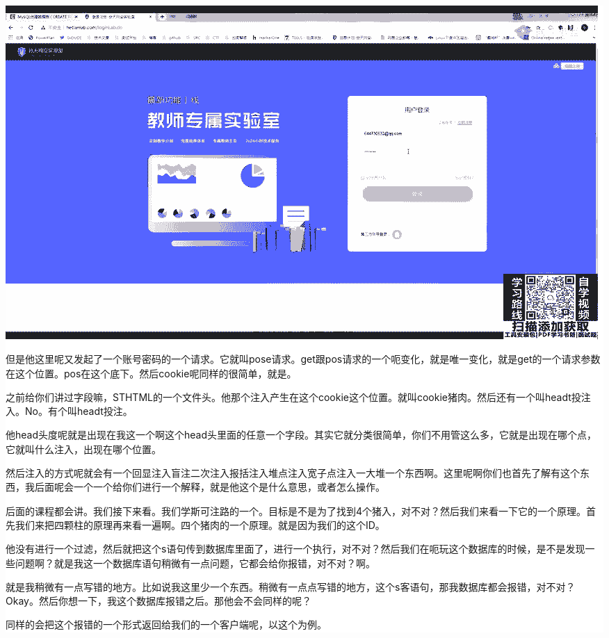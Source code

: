 ![](img/2b97b92a7619b51ad6741db2e384b7cb_76.png)

但是他这里呢又发起了一个账号密码的一个请求。它就叫pose请求。get跟pos请求的一个呃变化，就是唯一变化，就是get的一个请求参数在这个位置。pos在这个底下。然后cookie呢同样的很简单，就是。

之前给你们讲过字段嘛，STHTML的一个文件头。他那个注入产生在这个cookie这个位置。就叫cookie猪肉。然后还有一个叫headt投注入。No。有个叫headt投注。

他head头度呢就是出现在我这一个啊这个head头里面的任意一个字段。其实它就分类很简单，你们不用管这么多，它就是出现在哪个点，它就叫什么注入，出现在哪个位置。

然后注入的方式呢就会有一个回显注入盲注二次注入报括注入堆点注入宽子点注入一大堆一个东西啊。这里呢啊你们也首先了解有这个东西，我后面呢会一个一个给你们进行一个解释，就是他这个是什么意思，或者怎么操作。

后面的课程都会讲。我们接下来看。我们学斯可注路的一个。目标是不是为了找到4个猪入，对不对？然后我们来看一下它的一个原理。首先我们来把四颗柱的原理再来看一遍啊。四个猪肉的一个原理。就是因为我们的这个ID。

他没有进行一个过滤，然后就把这个s语句传到数据库里面了，进行一个执行，对不对？然后我们在呃玩这个数据库的时候，是不是发现一些问题啊？就是我这一个数据库语句稍微有一点问题，它都会给你报错，对不对？啊。

就是我稍微有一点写错的地方。比如说我这里少一个东西。稍微有一点点写错的地方，这个s客语句，那我数据库都会报错，对不对？Okay。然后你想一下，我这个数据库报错之后。那他会不会同样的呢？

同样的会把这个报错的一个形式返回给我们的一个客户端呢，以这个为例。
